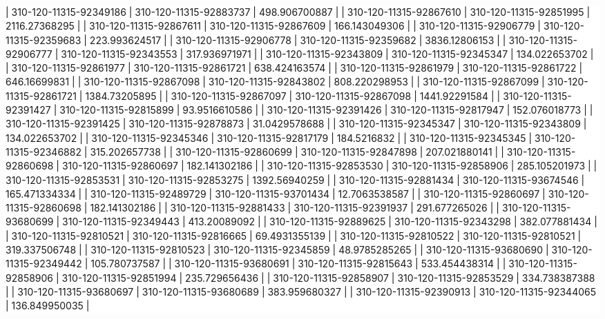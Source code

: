 | 310-120-11315-92349186 | 310-120-11315-92883737 | 498.906700887 |
| 310-120-11315-92867610 | 310-120-11315-92851995 | 2116.27368295 |
| 310-120-11315-92867611 | 310-120-11315-92867609 | 166.143049306 |
| 310-120-11315-92906779 | 310-120-11315-92359683 | 223.993624517 |
| 310-120-11315-92906778 | 310-120-11315-92359682 | 3836.12806153 |
| 310-120-11315-92906777 | 310-120-11315-92343553 | 317.936971971 |
| 310-120-11315-92343809 | 310-120-11315-92345347 | 134.022653702 |
| 310-120-11315-92861977 | 310-120-11315-92861721 | 638.424163574 |
| 310-120-11315-92861979 | 310-120-11315-92861722 | 646.16699831 |
| 310-120-11315-92867098 | 310-120-11315-92843802 | 808.220298953 |
| 310-120-11315-92867099 | 310-120-11315-92861721 | 1384.73205895 |
| 310-120-11315-92867097 | 310-120-11315-92867098 | 1441.92291584 |
| 310-120-11315-92391427 | 310-120-11315-92815899 | 93.9516610586 |
| 310-120-11315-92391426 | 310-120-11315-92817947 | 152.076018773 |
| 310-120-11315-92391425 | 310-120-11315-92878873 | 31.0429578688 |
| 310-120-11315-92345347 | 310-120-11315-92343809 | 134.022653702 |
| 310-120-11315-92345346 | 310-120-11315-92817179 | 184.5216832 |
| 310-120-11315-92345345 | 310-120-11315-92346882 | 315.202657738 |
| 310-120-11315-92860699 | 310-120-11315-92847898 | 207.021880141 |
| 310-120-11315-92860698 | 310-120-11315-92860697 | 182.141302186 |
| 310-120-11315-92853530 | 310-120-11315-92858906 | 285.105201973 |
| 310-120-11315-92853531 | 310-120-11315-92853275 | 1392.56940259 |
| 310-120-11315-92881434 | 310-120-11315-93674546 | 165.471334334 |
| 310-120-11315-92489729 | 310-120-11315-93701434 | 12.7063538587 |
| 310-120-11315-92860697 | 310-120-11315-92860698 | 182.141302186 |
| 310-120-11315-92881433 | 310-120-11315-92391937 | 291.677265026 |
| 310-120-11315-93680699 | 310-120-11315-92349443 | 413.20089092 |
| 310-120-11315-92889625 | 310-120-11315-92343298 | 382.077881434 |
| 310-120-11315-92810521 | 310-120-11315-92816665 | 69.4931355139 |
| 310-120-11315-92810522 | 310-120-11315-92810521 | 319.337506748 |
| 310-120-11315-92810523 | 310-120-11315-92345859 | 48.9785285265 |
| 310-120-11315-93680690 | 310-120-11315-92349442 | 105.780737587 |
| 310-120-11315-93680691 | 310-120-11315-92815643 | 533.454438314 |
| 310-120-11315-92858906 | 310-120-11315-92851994 | 235.729656436 |
| 310-120-11315-92858907 | 310-120-11315-92853529 | 334.738387388 |
| 310-120-11315-93680697 | 310-120-11315-93680689 | 383.959680327 |
| 310-120-11315-92390913 | 310-120-11315-92344065 | 136.849950035 |